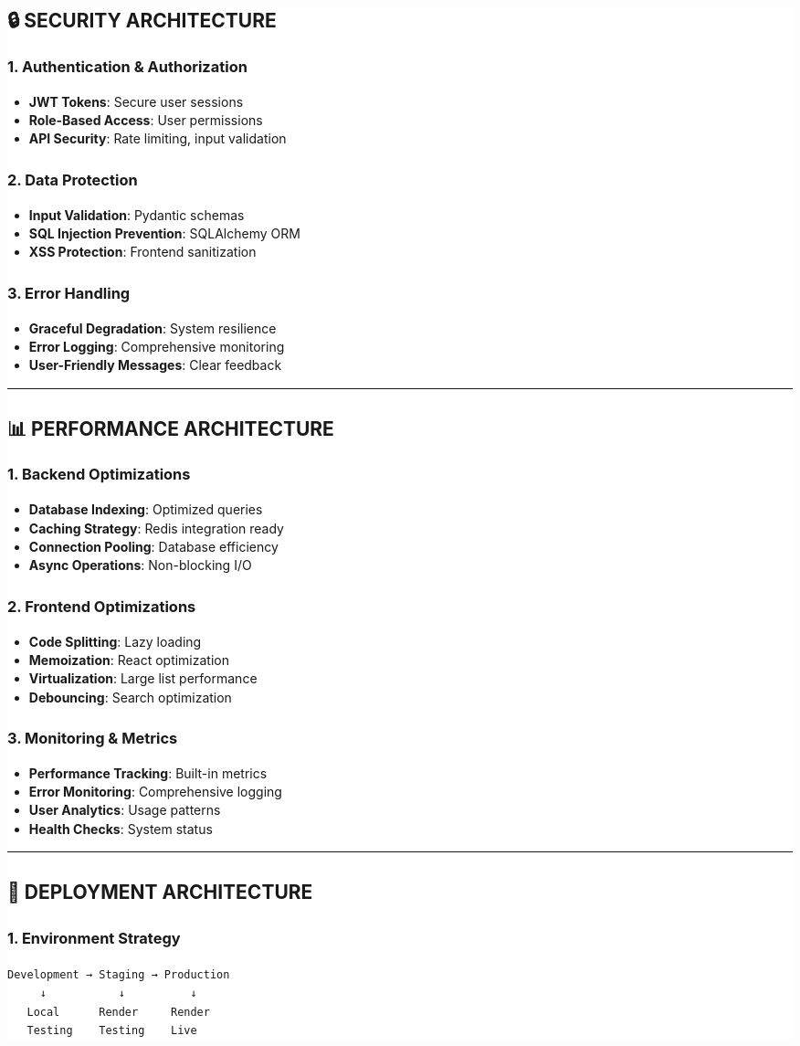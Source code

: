 ## 🔒 SECURITY ARCHITECTURE

### **1. Authentication & Authorization**
- **JWT Tokens**: Secure user sessions
- **Role-Based Access**: User permissions
- **API Security**: Rate limiting, input validation

### **2. Data Protection**
- **Input Validation**: Pydantic schemas
- **SQL Injection Prevention**: SQLAlchemy ORM
- **XSS Protection**: Frontend sanitization

### **3. Error Handling**
- **Graceful Degradation**: System resilience
- **Error Logging**: Comprehensive monitoring
- **User-Friendly Messages**: Clear feedback

---

## 📊 PERFORMANCE ARCHITECTURE

### **1. Backend Optimizations**
- **Database Indexing**: Optimized queries
- **Caching Strategy**: Redis integration ready
- **Connection Pooling**: Database efficiency
- **Async Operations**: Non-blocking I/O

### **2. Frontend Optimizations**
- **Code Splitting**: Lazy loading
- **Memoization**: React optimization
- **Virtualization**: Large list performance
- **Debouncing**: Search optimization

### **3. Monitoring & Metrics**
- **Performance Tracking**: Built-in metrics
- **Error Monitoring**: Comprehensive logging
- **User Analytics**: Usage patterns
- **Health Checks**: System status

---

## 🚀 DEPLOYMENT ARCHITECTURE

### **1. Environment Strategy**
```
Development → Staging → Production
     ↓           ↓          ↓
   Local      Render     Render
   Testing    Testing    Live
```
